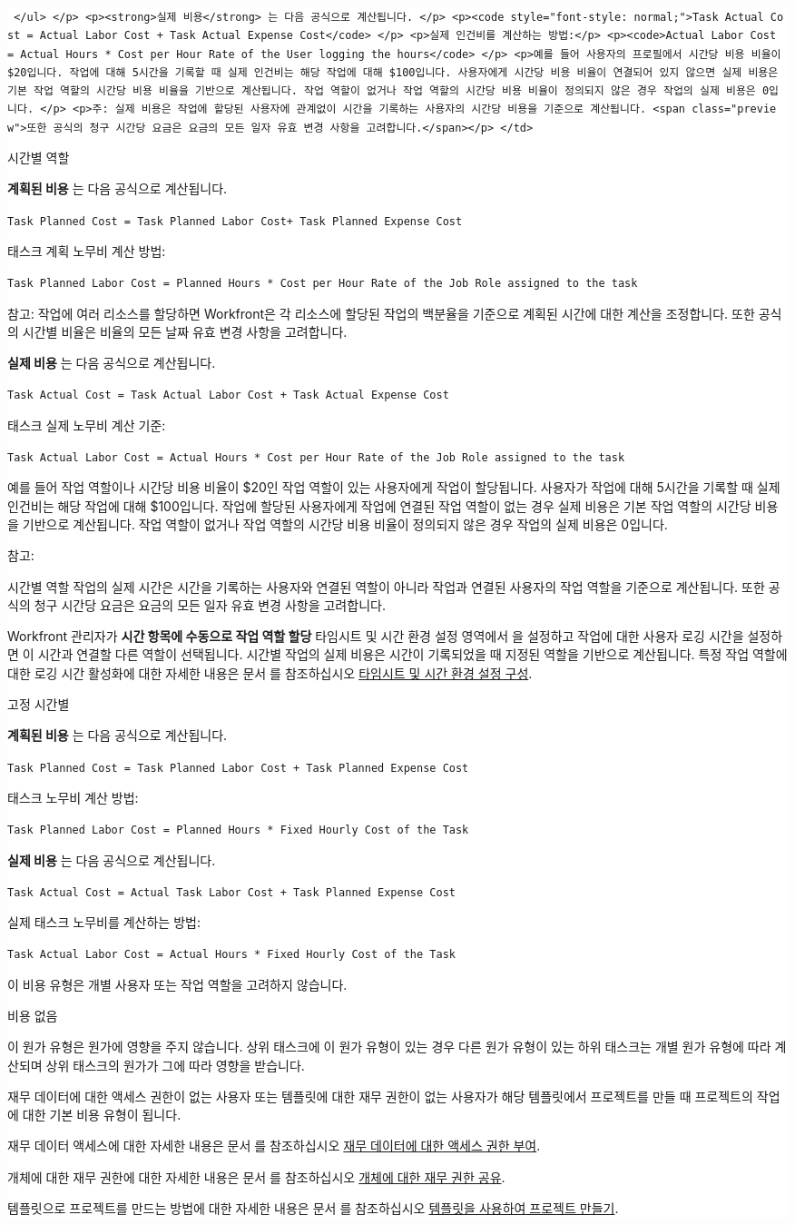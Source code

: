      </ul> </p> <p><strong>실제 비용</strong> 는 다음 공식으로 계산됩니다. </p> <p><code style="font-style: normal;">Task Actual Cost = Actual Labor Cost + Task Actual Expense Cost</code> </p> <p>실제 인건비를 계산하는 방법:</p> <p><code>Actual Labor Cost = Actual Hours * Cost per Hour Rate of the User logging the hours</code> </p> <p>예를 들어 사용자의 프로필에서 시간당 비용 비율이 $20입니다. 작업에 대해 5시간을 기록할 때 실제 인건비는 해당 작업에 대해 $100입니다. 사용자에게 시간당 비용 비율이 연결되어 있지 않으면 실제 비용은 기본 작업 역할의 시간당 비용 비율을 기반으로 계산됩니다. 작업 역할이 없거나 작업 역할의 시간당 비용 비율이 정의되지 않은 경우 작업의 실제 비용은 0입니다. </p> <p>주: 실제 비용은 작업에 할당된 사용자에 관계없이 시간을 기록하는 사용자의 시간당 비용을 기준으로 계산됩니다. <span class="preview">또한 공식의 청구 시간당 요금은 요금의 모든 일자 유효 변경 사항을 고려합니다.</span></p> </td> 
  </tr> 
  <tr> 
   <td> <p>시간별 역할</p> </td>
   <td> <p><strong>계획된 비용</strong> 는 다음 공식으로 계산됩니다. </p> <p><code style="font-style: normal;">Task Planned Cost = Task Planned Labor Cost+ Task Planned Expense Cost</code> </p> <p>태스크 계획 노무비 계산 방법:</p> <p><code>Task Planned Labor Cost = Planned Hours * Cost per Hour Rate of the Job Role assigned to the task</code> </p> <p>참고: 작업에 여러 리소스를 할당하면 Workfront은 각 리소스에 할당된 작업의 백분율을 기준으로 계획된 시간에 대한 계산을 조정합니다. <span class="preview">또한 공식의 시간별 비율은 비율의 모든 날짜 유효 변경 사항을 고려합니다.</span></p> <p><strong>실제 비용</strong> 는 다음 공식으로 계산됩니다. </p> <p><code style="font-style: normal;">Task Actual Cost = Task Actual Labor Cost + Task Actual Expense Cost</code> </p> <p>태스크 실제 노무비 계산 기준:</p> <p><code>Task Actual Labor Cost = Actual Hours * Cost per Hour Rate of the Job Role assigned to the task</code> </p> <p>예를 들어 작업 역할이나 시간당 비용 비율이 $20인 작업 역할이 있는 사용자에게 작업이 할당됩니다. 사용자가 작업에 대해 5시간을 기록할 때 실제 인건비는 해당 작업에 대해 $100입니다. 작업에 할당된 사용자에게 작업에 연결된 작업 역할이 없는 경우 실제 비용은 기본 작업 역할의 시간당 비용을 기반으로 계산됩니다. 작업 역할이 없거나 작업 역할의 시간당 비용 비율이 정의되지 않은 경우 작업의 실제 비용은 0입니다. </p> <p>참고:   <p> 시간별 역할 작업의 실제 시간은 시간을 기록하는 사용자와 연결된 역할이 아니라 작업과 연결된 사용자의 작업 역할을 기준으로 계산됩니다. <span class="preview">또한 공식의 청구 시간당 요금은 요금의 모든 일자 유효 변경 사항을 고려합니다.</span></p> <p>Workfront 관리자가 <strong>시간 항목에 수동으로 작업 역할 할당</strong> 타임시트 및 시간 환경 설정 영역에서 을 설정하고 작업에 대한 사용자 로깅 시간을 설정하면 이 시간과 연결할 다른 역할이 선택됩니다. 시간별 작업의 실제 비용은 시간이 기록되었을 때 지정된 역할을 기반으로 계산됩니다. 특정 작업 역할에 대한 로깅 시간 활성화에 대한 자세한 내용은 문서 를 참조하십시오 <a href="../../../administration-and-setup/set-up-workfront/configure-timesheets-schedules/timesheet-and-hour-preferences.md" class="MCXref xref">타임시트 및 시간 환경 설정 구성</a>.</p> </p> </td> 
  </tr> 
  <tr> 
   <td> <p>고정 시간별</p> </td> 
   <td> <p><strong>계획된 비용</strong> 는 다음 공식으로 계산됩니다.</p> <p><code style="font-style: normal;">Task Planned Cost = Task Planned Labor Cost + Task Planned Expense Cost</code> </p> <p>태스크 노무비 계산 방법:</p> <p><code>Task Planned Labor Cost = Planned Hours * Fixed Hourly Cost of the Task</code> </p> <p><strong>실제 비용</strong> 는 다음 공식으로 계산됩니다. </p> <p><code style="font-style: normal;">Task Actual Cost = Actual Task Labor Cost + Task Planned Expense Cost</code> </p> <p>실제 태스크 노무비를 계산하는 방법:</p> <p><code>Task Actual Labor Cost = Actual Hours * Fixed Hourly Cost of the Task</code> </p> <p>이 비용 유형은 개별 사용자 또는 작업 역할을 고려하지 않습니다.</p> </td> 
  </tr> 
  <tr> 
   <td> <p>비용 없음</p> </td> 
   <td> <p>이 원가 유형은 원가에 영향을 주지 않습니다. 상위 태스크에 이 원가 유형이 있는 경우 다른 원가 유형이 있는 하위 태스크는 개별 원가 유형에 따라 계산되며 상위 태스크의 원가가 그에 따라 영향을 받습니다. </p> <p>재무 데이터에 대한 액세스 권한이 없는 사용자 또는 템플릿에 대한 재무 권한이 없는 사용자가 해당 템플릿에서 프로젝트를 만들 때 프로젝트의 작업에 대한 기본 비용 유형이 됩니다.</p> <p>재무 데이터 액세스에 대한 자세한 내용은 문서 를 참조하십시오 <a href="../../../administration-and-setup/add-users/configure-and-grant-access/grant-access-financial.md" class="MCXref xref">재무 데이터에 대한 액세스 권한 부여</a>.</p> <p>개체에 대한 재무 권한에 대한 자세한 내용은 문서 를 참조하십시오 <a href="../../../workfront-basics/grant-and-request-access-to-objects/share-financial-permissions-object.md" class="MCXref xref">개체에 대한 재무 권한 공유</a>.</p> <p>템플릿으로 프로젝트를 만드는 방법에 대한 자세한 내용은 문서 를 참조하십시오 <a href="../../../manage-work/projects/create-projects/create-project-from-template.md" class="MCXref xref">템플릿을 사용하여 프로젝트 만들기</a>.</p> </td> 
  </tr> 
 </tbody> 
</table>
